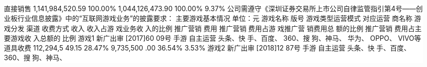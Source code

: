直接销售
1,141,984,520.59
100.00%
1,044,126,473.90
100.00%
9.37%
公司需遵守《深圳证券交易所上市公司自律监管指引第4号——创业板行业信息披露》中的“互联网游戏业务”的披露要求：
主要游戏基本情况
单位：元
游戏名称
版号
游戏类型运营模式
对应运营
商名称
游戏分发
渠道
收费方式
收入
收入占游
戏业务收
入的比例
推广营销
费用
推广营销
费用占游
戏推广营
销费用总
额的比例
推广营销
费用占主
要游戏收
入总额的
比例
游戏1
新广出审
[2017]60
09号
手游
自主运营
头条、快
手、百度、
360、搜
狗、神马、
华为、
OPPO、
VIVO等
道具收费
112,294,5
49.15
28.47%
9,735,500
.00
36.54%
3.53%
游戏2
新广出审
[2018]12
87号
手游
自主运营
头条、快
手、百度、
360、搜
狗、神马、